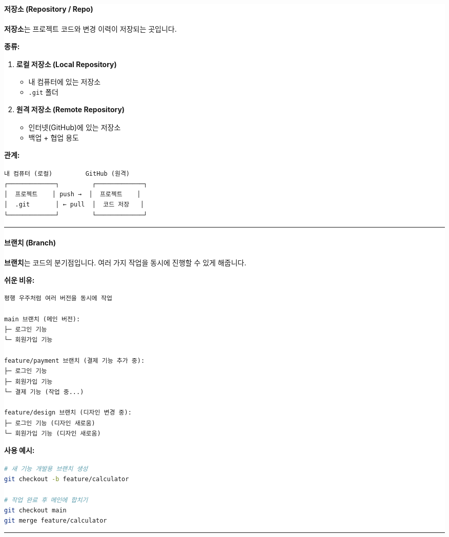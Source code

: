 #### 저장소 (Repository / Repo)

**저장소**는 프로젝트 코드와 변경 이력이 저장되는 곳입니다.

**종류:**

1. **로컬 저장소 (Local Repository)**
   - 내 컴퓨터에 있는 저장소
   - `.git` 폴더

2. **원격 저장소 (Remote Repository)**
   - 인터넷(GitHub)에 있는 저장소
   - 백업 + 협업 용도

**관계:**
```
내 컴퓨터 (로컬)         GitHub (원격)
┌─────────────┐         ┌─────────────┐
│  프로젝트    │ push →  │  프로젝트    │
│  .git       │ ← pull  │  코드 저장   │
└─────────────┘         └─────────────┘
```

---

#### 브랜치 (Branch)

**브랜치**는 코드의 분기점입니다. 여러 가지 작업을 동시에 진행할 수 있게 해줍니다.

**쉬운 비유:**
```
평행 우주처럼 여러 버전을 동시에 작업

main 브랜치 (메인 버전):
├─ 로그인 기능
└─ 회원가입 기능

feature/payment 브랜치 (결제 기능 추가 중):
├─ 로그인 기능
├─ 회원가입 기능
└─ 결제 기능 (작업 중...)

feature/design 브랜치 (디자인 변경 중):
├─ 로그인 기능 (디자인 새로움)
└─ 회원가입 기능 (디자인 새로움)
```

**사용 예시:**
```bash
# 새 기능 개발용 브랜치 생성
git checkout -b feature/calculator

# 작업 완료 후 메인에 합치기
git checkout main
git merge feature/calculator
```

---